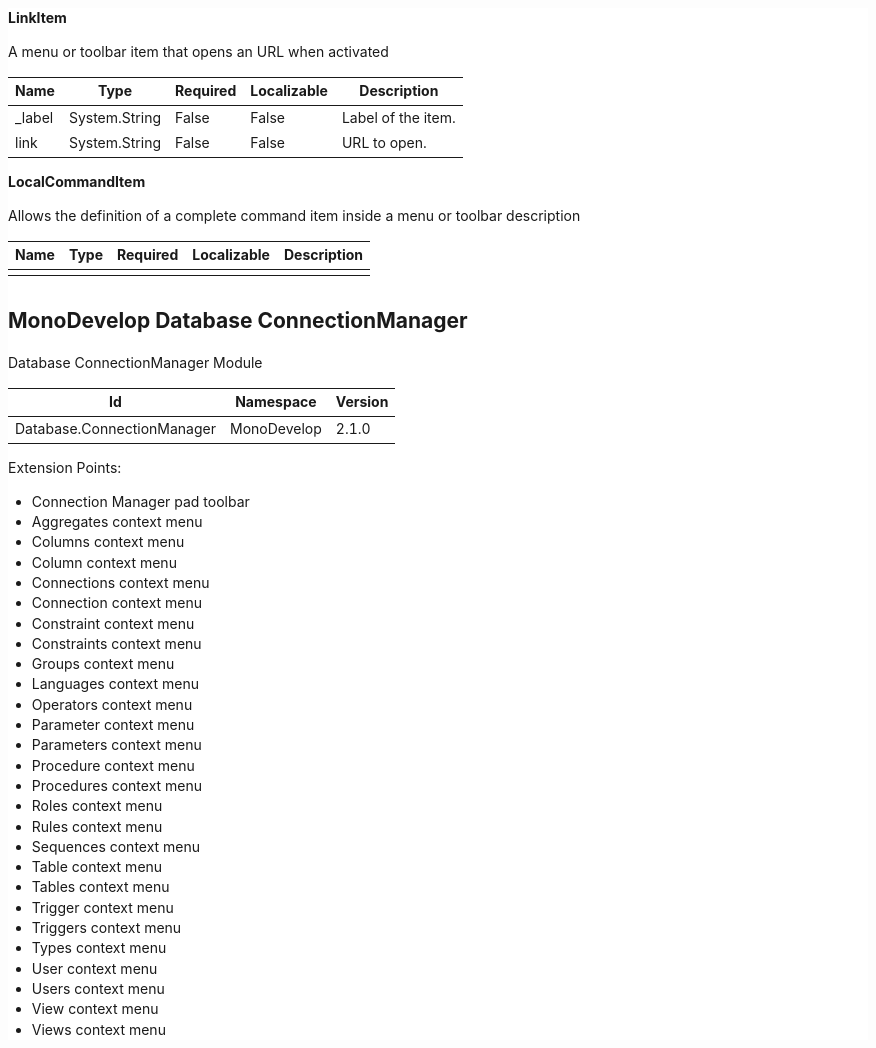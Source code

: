 **LinkItem**

A menu or toolbar item that opens an URL when activated

| Name    | Type          | Required | Localizable | Description        |
|---------|---------------|----------|-------------|--------------------|
| \_label | System.String | False    | False       | Label of the item. |
| link    | System.String | False    | False       | URL to open.       |

**LocalCommandItem**

Allows the definition of a complete command item inside a menu or toolbar description

| Name | Type | Required | Localizable | Description |
|------|------|----------|-------------|-------------|
|      |      |          |             |             |

MonoDevelop Database ConnectionManager
--------------------------------------

Database ConnectionManager Module

| Id                         | Namespace          | Version |
|----------------------------|--------------------|---------|
| Database.ConnectionManager | MonoDevelop        | 2.1.0   |

Extension Points:

-   Connection Manager pad toolbar
-   Aggregates context menu
-   Columns context menu
-   Column context menu
-   Connections context menu
-   Connection context menu
-   Constraint context menu
-   Constraints context menu
-   Groups context menu
-   Languages context menu
-   Operators context menu
-   Parameter context menu
-   Parameters context menu
-   Procedure context menu
-   Procedures context menu
-   Roles context menu
-   Rules context menu
-   Sequences context menu
-   Table context menu
-   Tables context menu
-   Trigger context menu
-   Triggers context menu
-   Types context menu
-   User context menu
-   Users context menu
-   View context menu
-   Views context menu
